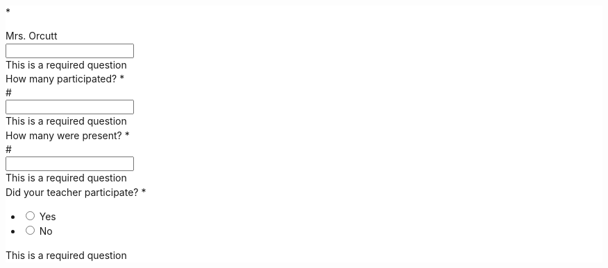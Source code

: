 <span class="ss-required-asterisk" aria-hidden="true">*</span></div>
<div class="ss-q-help ss-secondary-text" dir="ltr">Mrs. Orcutt</div></label>
<input type="text" name="entry.497586361" value="" class="ss-q-short" id="entry_497586361" dir="auto" aria-label="Homeroom  Mrs. Orcutt " aria-required="true" required="" title="">
<div class="error-message" id="1240026364_errorMessage"></div>
<div class="required-message">This is a required question</div>
</div></div></div> <div class="ss-form-question errorbox-good" role="listitem">
<div dir="ltr" class="ss-item ss-item-required ss-text"><div class="ss-form-entry">
<label class="ss-q-item-label" for="entry_1720303268"><div class="ss-q-title">How many participated?
<label for="itemView.getDomIdToLabel()" aria-label="(Required field)"></label>
<span class="ss-required-asterisk" aria-hidden="true">*</span></div>
<div class="ss-q-help ss-secondary-text" dir="ltr">#</div></label>
<input type="text" name="entry.1720303268" value="" class="ss-q-short" id="entry_1720303268" dir="auto" aria-label="How many participated? # " aria-required="true" required="" title="">
<div class="error-message" id="18458992_errorMessage"></div>
<div class="required-message">This is a required question</div>
</div></div></div> <div class="ss-form-question errorbox-good" role="listitem">
<div dir="ltr" class="ss-item ss-item-required ss-text"><div class="ss-form-entry">
<label class="ss-q-item-label" for="entry_976040294"><div class="ss-q-title">How many were present?
<label for="itemView.getDomIdToLabel()" aria-label="(Required field)"></label>
<span class="ss-required-asterisk" aria-hidden="true">*</span></div>
<div class="ss-q-help ss-secondary-text" dir="ltr">#</div></label>
<input type="text" name="entry.976040294" value="" class="ss-q-short" id="entry_976040294" dir="auto" aria-label="How many were present? # " aria-required="true" required="" title="">
<div class="error-message" id="1332818208_errorMessage"></div>
<div class="required-message">This is a required question</div>
</div></div></div> <div class="ss-form-question errorbox-good" role="listitem">
<div dir="ltr" class="ss-item ss-item-required ss-radio"><div class="ss-form-entry">
<label class="ss-q-item-label" for="entry_335883540"><div class="ss-q-title">Did your teacher participate?
<label for="itemView.getDomIdToLabel()" aria-label="(Required field)"></label>
<span class="ss-required-asterisk" aria-hidden="true">*</span></div>
<div class="ss-q-help ss-secondary-text" dir="ltr"></div></label>

<ul class="ss-choices" role="radiogroup" aria-label="Did your teacher participate?  "><li class="ss-choice-item"><label><span class="ss-choice-item-control goog-inline-block"><input type="radio" name="entry.123289123" value="Yes" id="group_123289123_1" role="radio" class="ss-q-radio" aria-label="Yes" required="" aria-required="true"></span>
<span class="ss-choice-label">Yes</span>
</label></li> <li class="ss-choice-item"><label><span class="ss-choice-item-control goog-inline-block"><input type="radio" name="entry.123289123" value="No" id="group_123289123_2" role="radio" class="ss-q-radio" aria-label="No" required="" aria-required="true"></span>
<span class="ss-choice-label">No</span>
</label></li></ul>
<div class="error-message" id="335883540_errorMessage"></div>
<div class="required-message">This is a required question</div></div></div></div>
<input type="hidden" name="draftResponse" value="[,,&quot;771754146373004989&quot;]
">
<input type="hidden" name="pageHistory" value="0">

